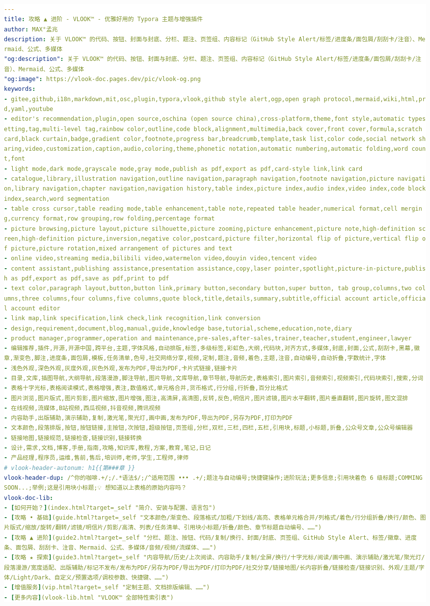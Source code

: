 ```yaml
---
title: 攻略 ▲ 进阶 - VLOOK™ - 优雅好用的 Typora 主题与增强插件
author: MAX°孟兆
description: 关于 VLOOK™ 的代码、按钮、封面与封底、分栏、题注、页签组、内容标记（GitHub Style Alert/标签/进度条/面包屑/刮刮卡/注音）、Mermaid、公式、多媒体
"og:description": 关于 VLOOK™ 的代码、按钮、封面与封底、分栏、题注、页签组、内容标记（GitHub Style Alert/标签/进度条/面包屑/刮刮卡/注音）、Mermaid、公式、多媒体
"og:image": https://vlook-doc.pages.dev/pic/vlook-og.png
keywords:
- gitee,github,i18n,markdown,mit,osc,plugin,typora,vlook,github style alert,ogp,open graph protocol,mermaid,wiki,html,prd,yaml,youtube
- editor's recommendation,plugin,open source,oschina (open source china),cross-platform,theme,font style,automatic typesetting,tag,multi-level tag,rainbow color,outline,code block,alignment,multimedia,back cover,front cover,formula,scratch card,black curtain,badge,gradient color,footnote,progress bar,breadcrumb,template,task list,color code,social network sharing,video,customization,caption,audio,coloring,theme,phonetic notation,automatic numbering,automatic folding,word count,font
- light mode,dark mode,grayscale mode,gray mode,publish as pdf,export as pdf,card-style link,link card
- catalogue,library,illustration navigation,outline navigation,paragraph navigation,footnote navigation,picture navigation,library navigation,chapter navigation,navigation history,table index,picture index,audio index,video index,code block index,search,word segmentation
- table cross cursor,table reading mode,table enhancement,table note,repeated table header,numerical format,cell merging,currency format,row grouping,row folding,percentage format
- picture browsing,picture layout,picture silhouette,picture zooming,picture enhancement,picture note,high-definition screen,high-definition picture,inversion,negative color,postcard,picture filter,horizontal flip of picture,vertical flip of picture,picture rotation,mixed arrangement of pictures and text
- online video,streaming media,bilibili video,watermelon video,douyin video,tencent video
- content assistant,publishing assistance,presentation assistance,copy,laser pointer,spotlight,picture-in-picture,publish as pdf,export as pdf,save as pdf,print to pdf
- text color,paragraph layout,button,button link,primary button,secondary button,super button, tab group,columns,two columns,three columns,four columns,five columns,quote block,title,details,summary,subtitle,official account article,official account editor
- link map,link specification,link check,link recognition,link conversion
- design,requirement,document,blog,manual,guide,knowledge base,tutorial,scheme,education,note,diary
- product manager,programmer,operation and maintenance,pre-sales,after-sales,trainer,teacher,student,engineer,lawyer
- 编辑推荐,插件,开源,开源中国,跨平台,主题,字体风格,自动排版,标签,多级标签,彩虹色,大纲,代码块,对齐方式,多媒体,封底,封面,公式,刮刮卡,黑幕,徽章,渐变色,脚注,进度条,面包屑,模板,任务清单,色号,社交网络分享,视频,定制,题注,音频,着色,主题,注音,自动编号,自动折叠,字数统计,字体
- 浅色外观,深色外观,灰度外观,灰色外观,发布为PDF,导出为PDF,卡片式链接,链接卡片
- 目录,文库,插图导航,大纲导航,段落漫游,脚注导航,图片导航,文库导航,章节导航,导航历史,表格索引,图片索引,音频索引,视频索引,代码块索引,搜索,分词
- 表格十字光标,表格阅读模式,表格增强,表注,数值格式,单元格合并,货币格式,行分组,行折叠,百分比格式
- 图片浏览,图片版式,图片剪影,图片缩放,图片增强,图注,高清屏,高清图,反转,反色,明信片,图片滤镜,图片水平翻转,图片垂直翻转,图片旋转,图文混排
- 在线视频,流媒体,B站视频,西瓜视频,抖音视频,腾讯视频
- 内容助手,出版辅助,演示辅助,复制,激光笔,聚光灯,画中画,发布为PDF,导出为PDF,另存为PDF,打印为PDF
- 文本颜色,段落排版,按钮,按钮链接,主按钮,次按钮,超级按钮,页签组,分栏,双栏,三栏,四栏,五栏,引用块,标题,小标题,折叠,公众号文章,公众号编辑器
- 链接地图,链接规范,链接检查,链接识别,链接转换
- 设计,需求,文档,博客,手册,指南,攻略,知识库,教程,方案,教育,笔记,日记
- 产品经理,程序员,运维,售前,售后,培训师,老师,学生,工程师,律师
# vlook-header-autonum: h1{{第###章 }}
vlook-header-dup: /^你的咖啡.+/;/.*语法$/;/^适用范围 ••• .+/;题注与自动编号;快捷键操作;进阶玩法;更多信息;引用块着色 6 级标题;COMMING SOON...;举例;这是引用块小标题;💡 想知道以上表格的原始内容吗？
vlook-doc-lib:
- [如何开始？](index.html?target=_self "简介、安装与配置、语言包")
- [攻略 • 基础](guide.html?target=_self "文本颜色/渐变色、段落格式/加粗/下划线/高亮、表格单元格合并/列格式/着色/行分组折叠/换行/颜色、图片版式/缩放/旋转/翻转/滤镜/明信片/剪影/高清、列表/任务清单、引用块小标题/折叠/颜色、章节标题自动编号、……")
- [攻略 ▲ 进阶](guide2.html?target=_self "分栏、题注、按钮、代码/复制/换行、封面/封底、页签组、GitHub Style Alert、标签/徽章、进度条、面包屑、刮刮卡、注音、Mermaid、公式、多媒体/音频/视频/流媒体、……")
- [攻略 ★ 探索](guide3.html?target=_self "内容导航/历史/上次阅读、内容助手/复制/全屏/换行/十字光标/阅读/画中画、演示辅助/激光笔/聚光灯/段落漫游/宽度适配、出版辅助/标记不发布/发布为PDF/另存为PDF/导出为PDF/打印为PDF/社交分享/链接地图/长内容折叠/链接检查/链接识别、外观/主题/字体/Light/Dark、自定义/预置选项/调校参数、快捷键、……")
- [增值服务](vip.html?target=_self "定制主题、文档排版编辑、……")
- [更多内容](vlook-lib.html "VLOOK™ 全部特性索引表")
```